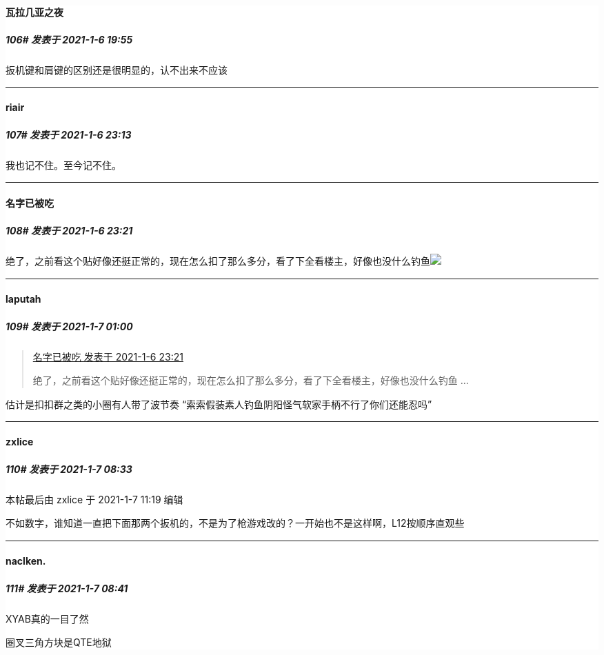####  瓦拉几亚之夜  
##### 106#       发表于 2021-1-6 19:55


扳机键和肩键的区别还是很明显的，认不出来不应该


-----

####  riair  
##### 107#       发表于 2021-1-6 23:13


我也记不住。至今记不住。


-----

####  名字已被吃  
##### 108#       发表于 2021-1-6 23:21


绝了，之前看这个贴好像还挺正常的，现在怎么扣了那么多分，看了下全看楼主，好像也没什么钓鱼<img src="https://static.saraba1st.com/image/smiley/face2017/067.png" referrerpolicy="no-referrer">


-----

####  laputah  
##### 109#       发表于 2021-1-7 01:00


<blockquote><a href="httphttps://bbs.saraba1st.com/2b/forum.php?mod=redirect&amp;goto=findpost&amp;pid=49960210&amp;ptid=1981347" target="_blank">名字已被吃 发表于 2021-1-6 23:21</a>

绝了，之前看这个贴好像还挺正常的，现在怎么扣了那么多分，看了下全看楼主，好像也没什么钓鱼 ...</blockquote>
估计是扣扣群之类的小圈有人带了波节奏 “索索假装素人钓鱼阴阳怪气软家手柄不行了你们还能忍吗”


-----

####  zxlice  
##### 110#       发表于 2021-1-7 08:33


 本帖最后由 zxlice 于 2021-1-7 11:19 编辑 

不如数字，谁知道一直把下面那两个扳机的，不是为了枪游戏改的？一开始也不是这样啊，L12按顺序直观些


-----

####  naclken.  
##### 111#       发表于 2021-1-7 08:41


XYAB真的一目了然

圈叉三角方块是QTE地狱
